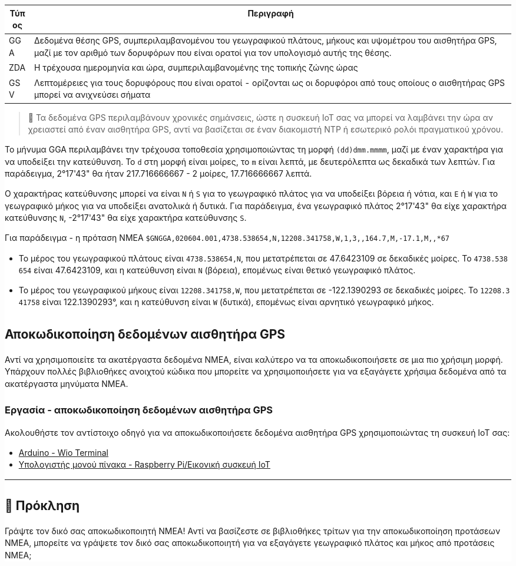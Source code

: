 | Τύπος | Περιγραφή |
| ---- | ----------- |
| GGA | Δεδομένα θέσης GPS, συμπεριλαμβανομένου του γεωγραφικού πλάτους, μήκους και υψομέτρου του αισθητήρα GPS, μαζί με τον αριθμό των δορυφόρων που είναι ορατοί για τον υπολογισμό αυτής της θέσης. |
| ZDA | Η τρέχουσα ημερομηνία και ώρα, συμπεριλαμβανομένης της τοπικής ζώνης ώρας |
| GSV | Λεπτομέρειες για τους δορυφόρους που είναι ορατοί - ορίζονται ως οι δορυφόροι από τους οποίους ο αισθητήρας GPS μπορεί να ανιχνεύσει σήματα |

> 💁 Τα δεδομένα GPS περιλαμβάνουν χρονικές σημάνσεις, ώστε η συσκευή IoT σας να μπορεί να λαμβάνει την ώρα αν χρειαστεί από έναν αισθητήρα GPS, αντί να βασίζεται σε έναν διακομιστή NTP ή εσωτερικό ρολόι πραγματικού χρόνου.

Το μήνυμα GGA περιλαμβάνει την τρέχουσα τοποθεσία χρησιμοποιώντας τη μορφή `(dd)dmm.mmmm`, μαζί με έναν χαρακτήρα για να υποδείξει την κατεύθυνση. Το `d` στη μορφή είναι μοίρες, το `m` είναι λεπτά, με δευτερόλεπτα ως δεκαδικά των λεπτών. Για παράδειγμα, 2°17'43" θα ήταν 217.716666667 - 2 μοίρες, 17.716666667 λεπτά.

Ο χαρακτήρας κατεύθυνσης μπορεί να είναι `N` ή `S` για το γεωγραφικό πλάτος για να υποδείξει βόρεια ή νότια, και `E` ή `W` για το γεωγραφικό μήκος για να υποδείξει ανατολικά ή δυτικά. Για παράδειγμα, ένα γεωγραφικό πλάτος 2°17'43" θα είχε χαρακτήρα κατεύθυνσης `N`, -2°17'43" θα είχε χαρακτήρα κατεύθυνσης `S`.

Για παράδειγμα - η πρόταση NMEA `$GNGGA,020604.001,4738.538654,N,12208.341758,W,1,3,,164.7,M,-17.1,M,,*67`

* Το μέρος του γεωγραφικού πλάτους είναι `4738.538654,N`, που μετατρέπεται σε 47.6423109 σε δεκαδικές μοίρες. Το `4738.538654` είναι 47.6423109, και η κατεύθυνση είναι `N` (βόρεια), επομένως είναι θετικό γεωγραφικό πλάτος.

* Το μέρος του γεωγραφικού μήκους είναι `12208.341758,W`, που μετατρέπεται σε -122.1390293 σε δεκαδικές μοίρες. Το `12208.341758` είναι 122.1390293°, και η κατεύθυνση είναι `W` (δυτικά), επομένως είναι αρνητικό γεωγραφικό μήκος.

## Αποκωδικοποίηση δεδομένων αισθητήρα GPS

Αντί να χρησιμοποιείτε τα ακατέργαστα δεδομένα NMEA, είναι καλύτερο να τα αποκωδικοποιήσετε σε μια πιο χρήσιμη μορφή. Υπάρχουν πολλές βιβλιοθήκες ανοιχτού κώδικα που μπορείτε να χρησιμοποιήσετε για να εξαγάγετε χρήσιμα δεδομένα από τα ακατέργαστα μηνύματα NMEA.

### Εργασία - αποκωδικοποίηση δεδομένων αισθητήρα GPS

Ακολουθήστε τον αντίστοιχο οδηγό για να αποκωδικοποιήσετε δεδομένα αισθητήρα GPS χρησιμοποιώντας τη συσκευή IoT σας:

* [Arduino - Wio Terminal](wio-terminal-gps-decode.md)
* [Υπολογιστής μονού πίνακα - Raspberry Pi/Εικονική συσκευή IoT](single-board-computer-gps-decode.md)

---

## 🚀 Πρόκληση

Γράψτε τον δικό σας αποκωδικοποιητή NMEA! Αντί να βασίζεστε σε βιβλιοθήκες τρίτων για την αποκωδικοποίηση προτάσεων NMEA, μπορείτε να γράψετε τον δικό σας αποκωδικοποιητή για να εξαγάγετε γεωγραφικό πλάτος και μήκος από προτάσεις NMEA;

